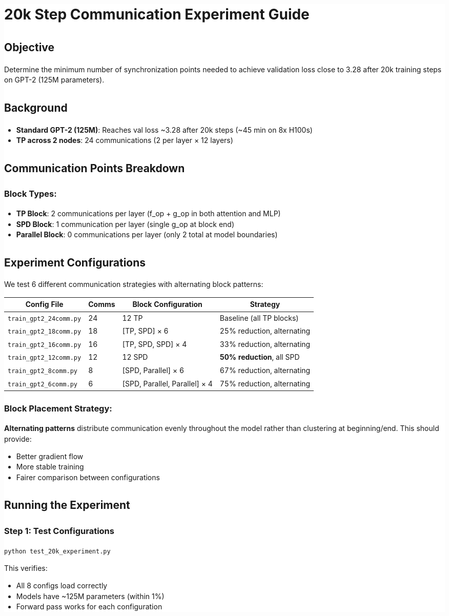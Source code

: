 # 20k Step Communication Experiment Guide

## Objective
Determine the minimum number of synchronization points needed to achieve validation loss close to 3.28 after 20k training steps on GPT-2 (125M parameters).

## Background
- **Standard GPT-2 (125M)**: Reaches val loss ~3.28 after 20k steps (~45 min on 8x H100s)
- **TP across 2 nodes**: 24 communications (2 per layer × 12 layers)

## Communication Points Breakdown

### Block Types:
- **TP Block**: 2 communications per layer (f_op + g_op in both attention and MLP)
- **SPD Block**: 1 communication per layer (single g_op at block end)
- **Parallel Block**: 0 communications per layer (only 2 total at model boundaries)

## Experiment Configurations

We test 6 different communication strategies with alternating block patterns:

| Config File | Comms | Block Configuration | Strategy |
|-------------|-------|---------------------|----------|
| `train_gpt2_24comm.py` | 24 | 12 TP | Baseline (all TP blocks) |
| `train_gpt2_18comm.py` | 18 | [TP, SPD] × 6 | 25% reduction, alternating |
| `train_gpt2_16comm.py` | 16 | [TP, SPD, SPD] × 4 | 33% reduction, alternating |
| `train_gpt2_12comm.py` | 12 | 12 SPD | **50% reduction**, all SPD |
| `train_gpt2_8comm.py` | 8 | [SPD, Parallel] × 6 | 67% reduction, alternating |
| `train_gpt2_6comm.py` | 6 | [SPD, Parallel, Parallel] × 4 | 75% reduction, alternating |

### Block Placement Strategy:
**Alternating patterns** distribute communication evenly throughout the model rather than clustering at beginning/end. This should provide:
- Better gradient flow
- More stable training
- Fairer comparison between configurations

## Running the Experiment

### Step 1: Test Configurations
```bash
python test_20k_experiment.py
```
This verifies:
- All 8 configs load correctly
- Models have ~125M parameters (within 1%)
- Forward pass works for each configuration
